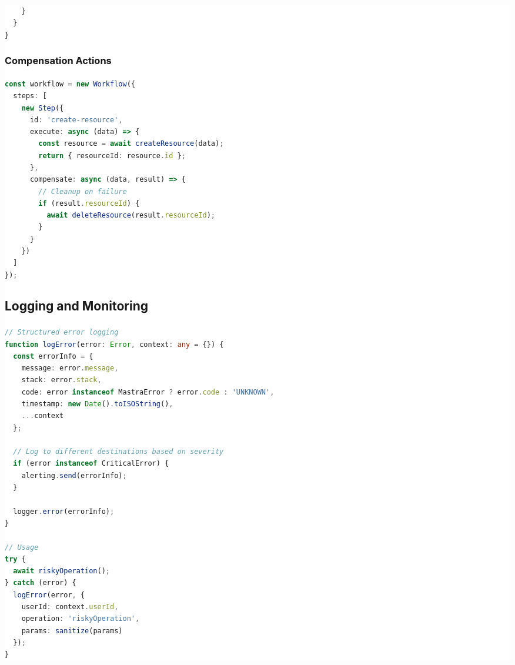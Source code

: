 ```typescript
    }
  }
}
```

### Compensation Actions

```typescript
const workflow = new Workflow({
  steps: [
    new Step({
      id: 'create-resource',
      execute: async (data) => {
        const resource = await createResource(data);
        return { resourceId: resource.id };
      },
      compensate: async (data, result) => {
        // Cleanup on failure
        if (result.resourceId) {
          await deleteResource(result.resourceId);
        }
      }
    })
  ]
});
```

## Logging and Monitoring

```typescript
// Structured error logging
function logError(error: Error, context: any = {}) {
  const errorInfo = {
    message: error.message,
    stack: error.stack,
    code: error instanceof MastraError ? error.code : 'UNKNOWN',
    timestamp: new Date().toISOString(),
    ...context
  };
  
  // Log to different destinations based on severity
  if (error instanceof CriticalError) {
    alerting.send(errorInfo);
  }
  
  logger.error(errorInfo);
}

// Usage
try {
  await riskyOperation();
} catch (error) {
  logError(error, {
    userId: context.userId,
    operation: 'riskyOperation',
    params: sanitize(params)
  });
}
```
